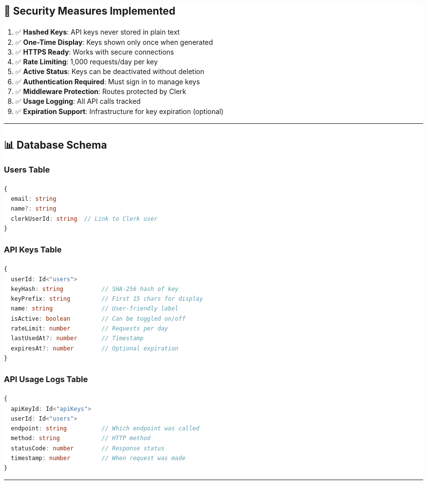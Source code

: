 
## 🔐 Security Measures Implemented

1. ✅ **Hashed Keys**: API keys never stored in plain text
2. ✅ **One-Time Display**: Keys shown only once when generated
3. ✅ **HTTPS Ready**: Works with secure connections
4. ✅ **Rate Limiting**: 1,000 requests/day per key
5. ✅ **Active Status**: Keys can be deactivated without deletion
6. ✅ **Authentication Required**: Must sign in to manage keys
7. ✅ **Middleware Protection**: Routes protected by Clerk
8. ✅ **Usage Logging**: All API calls tracked
9. ✅ **Expiration Support**: Infrastructure for key expiration (optional)

---

## 📊 Database Schema

### Users Table
```typescript
{
  email: string
  name?: string
  clerkUserId: string  // Link to Clerk user
}
```

### API Keys Table
```typescript
{
  userId: Id<"users">
  keyHash: string           // SHA-256 hash of key
  keyPrefix: string         // First 15 chars for display
  name: string              // User-friendly label
  isActive: boolean         // Can be toggled on/off
  rateLimit: number         // Requests per day
  lastUsedAt?: number       // Timestamp
  expiresAt?: number        // Optional expiration
}
```

### API Usage Logs Table
```typescript
{
  apiKeyId: Id<"apiKeys">
  userId: Id<"users">
  endpoint: string          // Which endpoint was called
  method: string            // HTTP method
  statusCode: number        // Response status
  timestamp: number         // When request was made
}
```

---